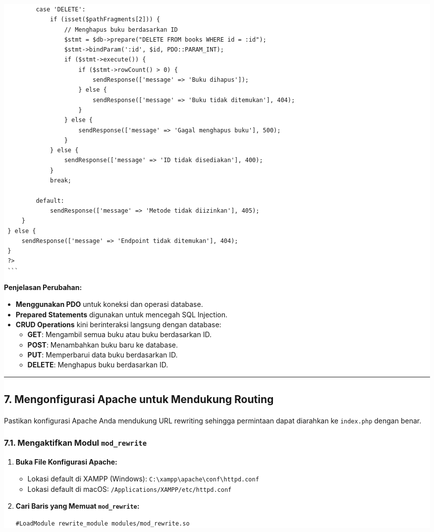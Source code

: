              case 'DELETE':
                 if (isset($pathFragments[2])) {
                     // Menghapus buku berdasarkan ID
                     $stmt = $db->prepare("DELETE FROM books WHERE id = :id");
                     $stmt->bindParam(':id', $id, PDO::PARAM_INT);
                     if ($stmt->execute()) {
                         if ($stmt->rowCount() > 0) {
                             sendResponse(['message' => 'Buku dihapus']);
                         } else {
                             sendResponse(['message' => 'Buku tidak ditemukan'], 404);
                         }
                     } else {
                         sendResponse(['message' => 'Gagal menghapus buku'], 500);
                     }
                 } else {
                     sendResponse(['message' => 'ID tidak disediakan'], 400);
                 }
                 break;

             default:
                 sendResponse(['message' => 'Metode tidak diizinkan'], 405);
         }
     } else {
         sendResponse(['message' => 'Endpoint tidak ditemukan'], 404);
     }
     ?>
     ```

   **Penjelasan Perubahan:**
   - **Menggunakan PDO** untuk koneksi dan operasi database.
   - **Prepared Statements** digunakan untuk mencegah SQL Injection.
   - **CRUD Operations** kini berinteraksi langsung dengan database:
     - **GET**: Mengambil semua buku atau buku berdasarkan ID.
     - **POST**: Menambahkan buku baru ke database.
     - **PUT**: Memperbarui data buku berdasarkan ID.
     - **DELETE**: Menghapus buku berdasarkan ID.

---

## **7. Mengonfigurasi Apache untuk Mendukung Routing**

Pastikan konfigurasi Apache Anda mendukung URL rewriting sehingga permintaan dapat diarahkan ke `index.php` dengan benar.

### **7.1. Mengaktifkan Modul `mod_rewrite`**

1. **Buka File Konfigurasi Apache:**
   - Lokasi default di XAMPP (Windows): `C:\xampp\apache\conf\httpd.conf`
   - Lokasi default di macOS: `/Applications/XAMPP/etc/httpd.conf`

2. **Cari Baris yang Memuat `mod_rewrite`:**

   ```
   #LoadModule rewrite_module modules/mod_rewrite.so
   ```
